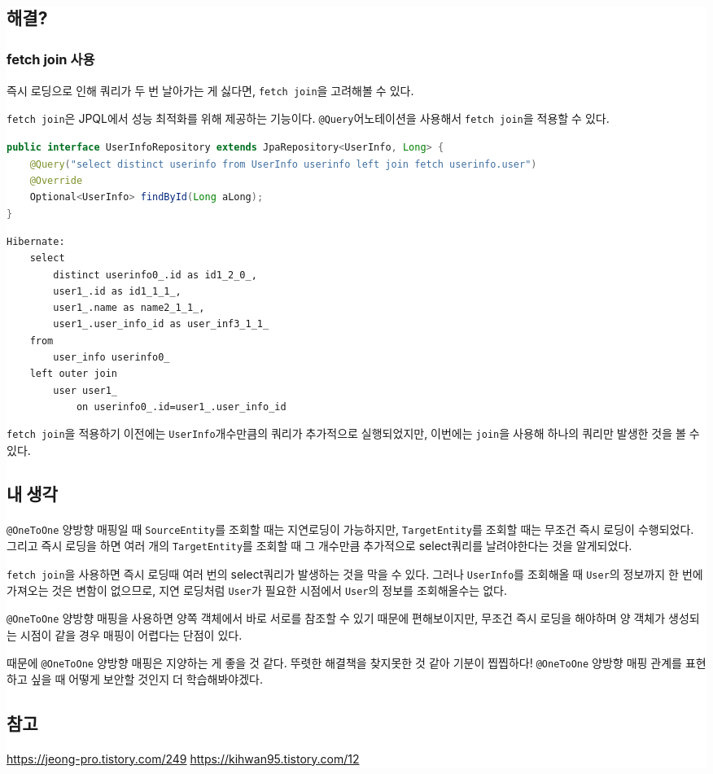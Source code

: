 ## 해결?
### fetch join 사용
즉시 로딩으로 인해 쿼리가 두 번 날아가는 게 싫다면, `fetch join`을 고려해볼 수 있다.

`fetch join`은 JPQL에서 성능 최적화를 위해 제공하는 기능이다. `@Query`어노테이션을 사용해서 `fetch join`을 적용할 수 있다.

```java
public interface UserInfoRepository extends JpaRepository<UserInfo, Long> {
    @Query("select distinct userinfo from UserInfo userinfo left join fetch userinfo.user")
    @Override
    Optional<UserInfo> findById(Long aLong);
}
```

```
Hibernate: 
    select
        distinct userinfo0_.id as id1_2_0_,
        user1_.id as id1_1_1_,
        user1_.name as name2_1_1_,
        user1_.user_info_id as user_inf3_1_1_ 
    from
        user_info userinfo0_ 
    left outer join
        user user1_ 
            on userinfo0_.id=user1_.user_info_id
```
`fetch join`을 적용하기 이전에는 `UserInfo`개수만큼의 쿼리가 추가적으로 실행되었지만, 이번에는 `join`을 사용해 하나의 쿼리만 발생한 것을 볼 수 있다.

## 내 생각
`@OneToOne` 양방향 매핑일 때 `SourceEntity`를 조회할 때는 지연로딩이 가능하지만, `TargetEntity`를 조회할 때는 무조건 즉시 로딩이 수행되었다.
그리고 즉시 로딩을 하면 여러 개의 `TargetEntity`를 조회할 때 그 개수만큼 추가적으로 select쿼리를 날려야한다는 것을 알게되었다.

`fetch join`을 사용하면 즉시 로딩때 여러 번의 select쿼리가 발생하는 것을 막을 수 있다. 그러나 `UserInfo`를 조회해올 때 `User`의 정보까지 한 번에 가져오는 것은 변함이 없으므로, 지연 로딩처럼 `User`가 필요한 시점에서 `User`의 정보를 조회해올수는 없다.

`@OneToOne` 양방향 매핑을 사용하면 양쪽 객체에서 바로 서로를 참조할 수 있기 때문에 편해보이지만, 무조건 즉시 로딩을 해야하며 양 객체가 생성되는 시점이 같을 경우 매핑이 어렵다는 단점이 있다.

때문에 `@OneToOne` 양방향 매핑은 지양하는 게 좋을 것 같다. 뚜렷한 해결책을 찾지못한 것 같아 기분이 찝찝하다! `@OneToOne` 양방향 매핑 관계를 표현하고 싶을 때 어떻게 보안할 것인지 더 학습해봐야겠다.

## 참고
https://jeong-pro.tistory.com/249
https://kihwan95.tistory.com/12
